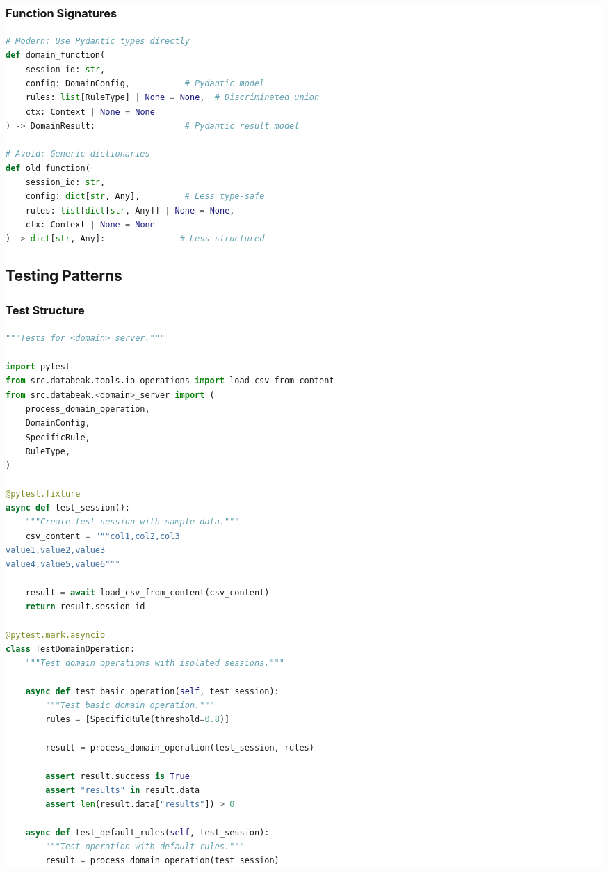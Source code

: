 ### Function Signatures

```python
# Modern: Use Pydantic types directly
def domain_function(
    session_id: str,
    config: DomainConfig,           # Pydantic model
    rules: list[RuleType] | None = None,  # Discriminated union
    ctx: Context | None = None
) -> DomainResult:                  # Pydantic result model

# Avoid: Generic dictionaries  
def old_function(
    session_id: str,
    config: dict[str, Any],         # Less type-safe
    rules: list[dict[str, Any]] | None = None,
    ctx: Context | None = None
) -> dict[str, Any]:               # Less structured
```

## Testing Patterns

### Test Structure

```python
"""Tests for <domain> server."""

import pytest
from src.databeak.tools.io_operations import load_csv_from_content
from src.databeak.<domain>_server import (
    process_domain_operation,
    DomainConfig,
    SpecificRule,
    RuleType,
)

@pytest.fixture
async def test_session():
    """Create test session with sample data."""
    csv_content = """col1,col2,col3
value1,value2,value3
value4,value5,value6"""
    
    result = await load_csv_from_content(csv_content)
    return result.session_id

@pytest.mark.asyncio  
class TestDomainOperation:
    """Test domain operations with isolated sessions."""
    
    async def test_basic_operation(self, test_session):
        """Test basic domain operation."""
        rules = [SpecificRule(threshold=0.8)]
        
        result = process_domain_operation(test_session, rules)
        
        assert result.success is True
        assert "results" in result.data
        assert len(result.data["results"]) > 0
        
    async def test_default_rules(self, test_session):
        """Test operation with default rules.""" 
        result = process_domain_operation(test_session)
```